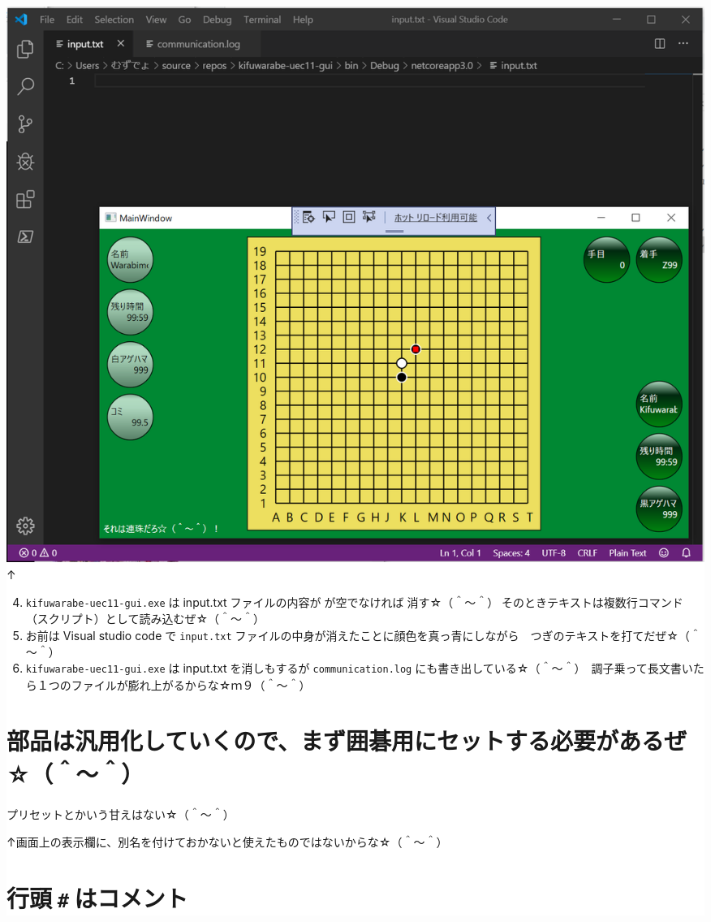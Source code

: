 ![screen-shot-1a2.png](./img/screen-shot-1a2.png)  
↑  

4. `kifuwarabe-uec11-gui.exe` は input.txt ファイルの内容が が空でなければ 消す☆（＾～＾） そのときテキストは複数行コマンド（スクリプト）として読み込むぜ☆（＾～＾）
5. お前は Visual studio code で `input.txt` ファイルの中身が消えたことに顔色を真っ青にしながら　つぎのテキストを打てだぜ☆（＾～＾）
6. `kifuwarabe-uec11-gui.exe` は input.txt を消しもするが `communication.log` にも書き出している☆（＾～＾）　調子乗って長文書いたら１つのファイルが膨れ上がるからな☆ｍ９（＾～＾）


# 部品は汎用化していくので、まず囲碁用にセットする必要があるぜ☆（＾～＾）

プリセットとかいう甘えはない☆（＾～＾）


↑画面上の表示欄に、別名を付けておかないと使えたものではないからな☆（＾～＾）


# 行頭 `#` はコメント
